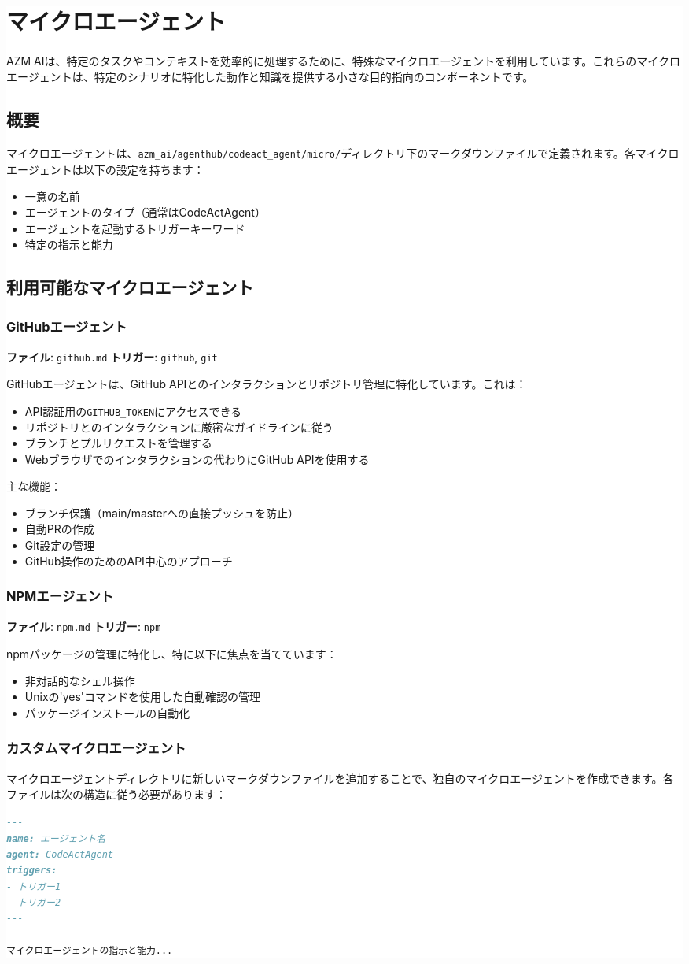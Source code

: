 # マイクロエージェント

AZM AIは、特定のタスクやコンテキストを効率的に処理するために、特殊なマイクロエージェントを利用しています。これらのマイクロエージェントは、特定のシナリオに特化した動作と知識を提供する小さな目的指向のコンポーネントです。

## 概要

マイクロエージェントは、`azm_ai/agenthub/codeact_agent/micro/`ディレクトリ下のマークダウンファイルで定義されます。各マイクロエージェントは以下の設定を持ちます：

- 一意の名前
- エージェントのタイプ（通常はCodeActAgent）
- エージェントを起動するトリガーキーワード
- 特定の指示と能力

## 利用可能なマイクロエージェント

### GitHubエージェント
**ファイル**: `github.md`
**トリガー**: `github`, `git`

GitHubエージェントは、GitHub APIとのインタラクションとリポジトリ管理に特化しています。これは：
- API認証用の`GITHUB_TOKEN`にアクセスできる
- リポジトリとのインタラクションに厳密なガイドラインに従う
- ブランチとプルリクエストを管理する
- Webブラウザでのインタラクションの代わりにGitHub APIを使用する

主な機能：
- ブランチ保護（main/masterへの直接プッシュを防止）
- 自動PRの作成
- Git設定の管理
- GitHub操作のためのAPI中心のアプローチ

### NPMエージェント
**ファイル**: `npm.md`
**トリガー**: `npm`

npmパッケージの管理に特化し、特に以下に焦点を当てています：
- 非対話的なシェル操作
- Unixの'yes'コマンドを使用した自動確認の管理
- パッケージインストールの自動化

### カスタムマイクロエージェント

マイクロエージェントディレクトリに新しいマークダウンファイルを追加することで、独自のマイクロエージェントを作成できます。各ファイルは次の構造に従う必要があります：

```markdown
---
name: エージェント名
agent: CodeActAgent
triggers:
- トリガー1
- トリガー2
---

マイクロエージェントの指示と能力...
```
